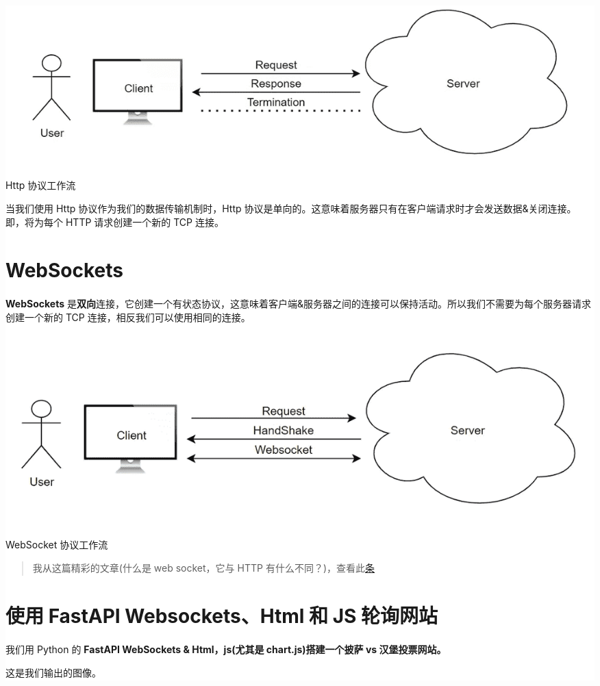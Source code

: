 ![](img/cf36d3de5437204f90e8d3436d0c5d97.png)

Http 协议工作流

当我们使用 Http 协议作为我们的数据传输机制时，Http 协议是单向的。这意味着服务器只有在客户端请求时才会发送数据&关闭连接。
即，将为每个 HTTP 请求创建一个新的 TCP 连接。

# WebSockets

**WebSockets** 是**双向**连接，它创建一个有状态协议，这意味着客户端&服务器之间的连接可以保持活动。所以我们不需要为每个服务器请求创建一个新的 TCP 连接，相反我们可以使用相同的连接。

![](img/e03c849300cae59180dc0b1392560dd3.png)

WebSocket 协议工作流

> 我从这篇精彩的文章(什么是 web socket，它与 HTTP 有什么不同？)，查看此[条](https://www.geeksforgeeks.org/what-is-web-socket-and-how-it-is-different-from-the-http/)

# 使用 FastAPI Websockets、Html 和 JS 轮询网站

我们用 Python 的 **FastAPI WebSockets & Html，js(尤其是 chart.js)搭建一个披萨 vs 汉堡投票网站。**

这是我们输出的图像。
